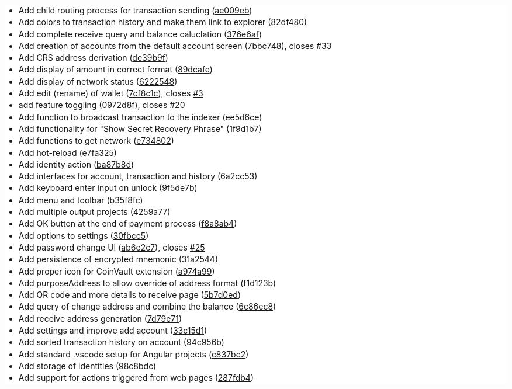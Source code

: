 * Add child routing process for transaction sending ([ae009eb](https://github.com/block-core/blockcore-extension/commit/ae009eb))
* Add colors to transaction history and make them link to explorer ([82df480](https://github.com/block-core/blockcore-extension/commit/82df480))
* Add complete receive query and balance caluclation ([376e6af](https://github.com/block-core/blockcore-extension/commit/376e6af))
* Add creation of accounts from the default account screen ([7bbc748](https://github.com/block-core/blockcore-extension/commit/7bbc748)), closes [#33](https://github.com/block-core/blockcore-extension/issues/33)
* Add CRS address derivation ([de39b9f](https://github.com/block-core/blockcore-extension/commit/de39b9f))
* Add display of amount in correct format ([89dcafe](https://github.com/block-core/blockcore-extension/commit/89dcafe))
* Add display of network status ([6222548](https://github.com/block-core/blockcore-extension/commit/6222548))
* Add edit (rename) of wallet ([7cf8c1c](https://github.com/block-core/blockcore-extension/commit/7cf8c1c)), closes [#3](https://github.com/block-core/blockcore-extension/issues/3)
* add feature toggling ([0972d8f](https://github.com/block-core/blockcore-extension/commit/0972d8f)), closes [#20](https://github.com/block-core/blockcore-extension/issues/20)
* Add function to broadcast transaction to the indexer ([ee5d6ce](https://github.com/block-core/blockcore-extension/commit/ee5d6ce))
* Add functionality for "Show Secret Recovery Phrase" ([1f9d1b7](https://github.com/block-core/blockcore-extension/commit/1f9d1b7))
* Add functions to get network ([e734802](https://github.com/block-core/blockcore-extension/commit/e734802))
* Add hot-reload ([e7fa325](https://github.com/block-core/blockcore-extension/commit/e7fa325))
* Add identity action ([ba87b8d](https://github.com/block-core/blockcore-extension/commit/ba87b8d))
* Add interfaces for account, transaction and history ([6a2cc53](https://github.com/block-core/blockcore-extension/commit/6a2cc53))
* Add keyboard enter input on unlock ([9f5de7b](https://github.com/block-core/blockcore-extension/commit/9f5de7b))
* Add menu and toolbar ([b35f8fc](https://github.com/block-core/blockcore-extension/commit/b35f8fc))
* Add multiple output projects ([4259a77](https://github.com/block-core/blockcore-extension/commit/4259a77))
* Add OK button at the end of payment process ([f8a8ab4](https://github.com/block-core/blockcore-extension/commit/f8a8ab4))
* Add options to settings ([30fbcc5](https://github.com/block-core/blockcore-extension/commit/30fbcc5))
* Add password change UI ([ab6e2c7](https://github.com/block-core/blockcore-extension/commit/ab6e2c7)), closes [#25](https://github.com/block-core/blockcore-extension/issues/25)
* Add persistence of encrypted mnemonic ([31a2544](https://github.com/block-core/blockcore-extension/commit/31a2544))
* Add proper icon for CoinVault extension ([a974a99](https://github.com/block-core/blockcore-extension/commit/a974a99))
* Add purposeAddress to allow override of address format ([f1d123b](https://github.com/block-core/blockcore-extension/commit/f1d123b))
* Add QR code and more details to receive page ([5b7d0ed](https://github.com/block-core/blockcore-extension/commit/5b7d0ed))
* Add query of change address and combine the balance ([6c86ec8](https://github.com/block-core/blockcore-extension/commit/6c86ec8))
* Add receive address generation ([7d79e71](https://github.com/block-core/blockcore-extension/commit/7d79e71))
* Add settings and improve add account ([33c15d1](https://github.com/block-core/blockcore-extension/commit/33c15d1))
* Add sorted transaction history on account ([94c956b](https://github.com/block-core/blockcore-extension/commit/94c956b))
* Add standard .vscode setup for Angular projects ([c837bc2](https://github.com/block-core/blockcore-extension/commit/c837bc2))
* Add storage of identities ([98c8bdc](https://github.com/block-core/blockcore-extension/commit/98c8bdc))
* Add support for actions triggered from web pages ([287fdb4](https://github.com/block-core/blockcore-extension/commit/287fdb4))